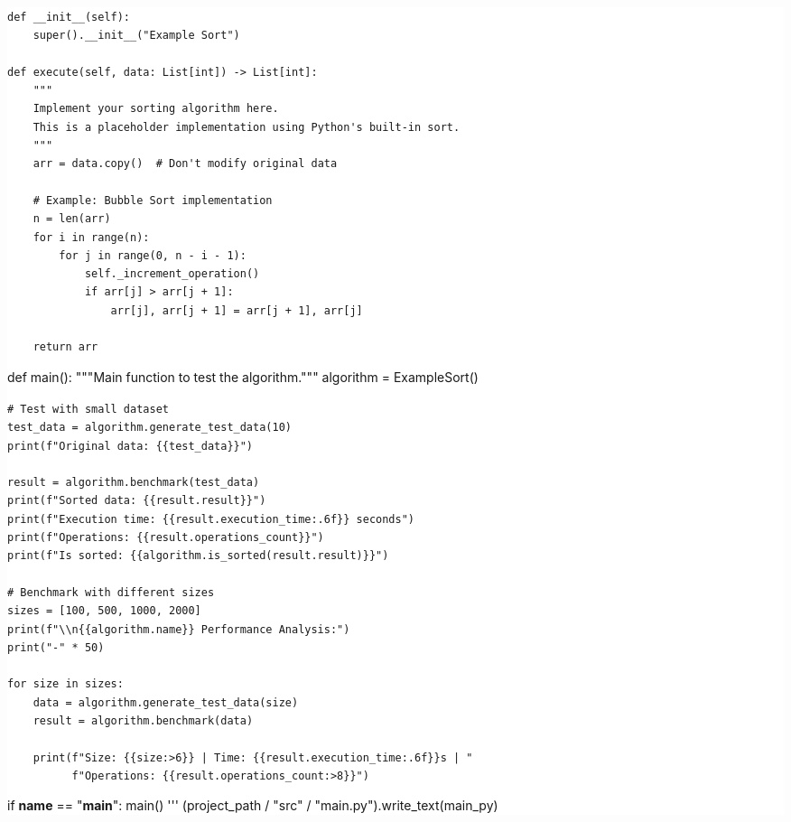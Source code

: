     def __init__(self):
        super().__init__("Example Sort")
    
    def execute(self, data: List[int]) -> List[int]:
        """
        Implement your sorting algorithm here.
        This is a placeholder implementation using Python's built-in sort.
        """
        arr = data.copy()  # Don't modify original data
        
        # Example: Bubble Sort implementation
        n = len(arr)
        for i in range(n):
            for j in range(0, n - i - 1):
                self._increment_operation()
                if arr[j] > arr[j + 1]:
                    arr[j], arr[j + 1] = arr[j + 1], arr[j]
        
        return arr


def main():
    """Main function to test the algorithm."""
    algorithm = ExampleSort()
    
    # Test with small dataset
    test_data = algorithm.generate_test_data(10)
    print(f"Original data: {{test_data}}")
    
    result = algorithm.benchmark(test_data)
    print(f"Sorted data: {{result.result}}")
    print(f"Execution time: {{result.execution_time:.6f}} seconds")
    print(f"Operations: {{result.operations_count}}")
    print(f"Is sorted: {{algorithm.is_sorted(result.result)}}")
    
    # Benchmark with different sizes
    sizes = [100, 500, 1000, 2000]
    print(f"\\n{{algorithm.name}} Performance Analysis:")
    print("-" * 50)
    
    for size in sizes:
        data = algorithm.generate_test_data(size)
        result = algorithm.benchmark(data)
        
        print(f"Size: {{size:>6}} | Time: {{result.execution_time:.6f}}s | "
              f"Operations: {{result.operations_count:>8}}")


if __name__ == "__main__":
    main()
'''
        (project_path / "src" / "main.py").write_text(main_py)
    